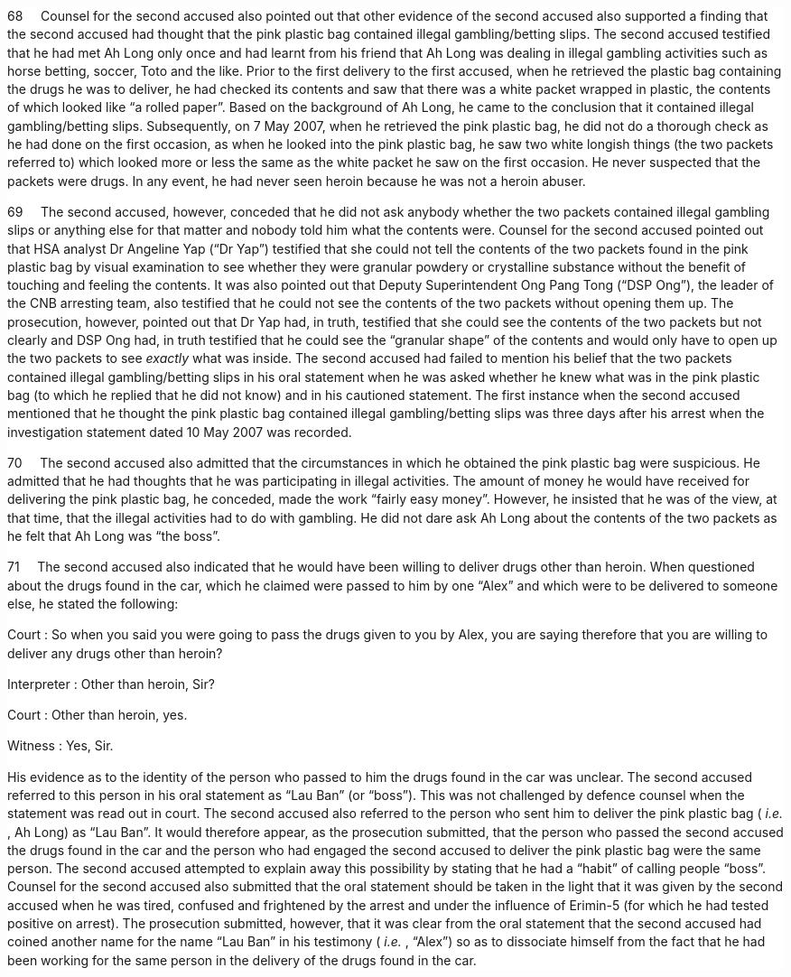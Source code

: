 
68     Counsel for the second accused also pointed out that other evidence of the second accused also supported a finding that the second accused had thought that the pink plastic bag contained illegal gambling/betting slips. The second accused testified that he had met Ah Long only once and had learnt from his friend that Ah Long was dealing in illegal gambling activities such as horse betting, soccer, Toto and the like. Prior to the first delivery to the first accused, when he retrieved the plastic bag containing the drugs he was to deliver, he had checked its contents and saw that there was a white packet wrapped in plastic, the contents of which looked like “a rolled paper”. Based on the background of Ah Long, he came to the conclusion that it contained illegal gambling/betting slips. Subsequently, on 7 May 2007, when he retrieved the pink plastic bag, he did not do a thorough check as he had done on the first occasion, as when he looked into the pink plastic bag, he saw two white longish things (the two packets referred to) which looked more or less the same as the white packet he saw on the first occasion. He never suspected that the packets were drugs. In any event, he had never seen heroin because he was not a heroin abuser. 

69     The second accused, however, conceded that he did not ask anybody whether the two packets contained illegal gambling slips or anything else for that matter and nobody told him what the contents were. Counsel for the second accused pointed out that HSA analyst Dr Angeline Yap (“Dr Yap”) testified that she could not tell the contents of the two packets found in the pink plastic bag by visual examination to see whether they were granular powdery or crystalline substance without the benefit of touching and feeling the contents. It was also pointed out that Deputy Superintendent Ong Pang Tong (“DSP Ong”), the leader of the CNB arresting team, also testified that he could not see the contents of the two packets without opening them up. The prosecution, however, pointed out that Dr Yap had, in truth, testified that she could see the contents of the two packets but not clearly and DSP Ong had, in truth testified that he could see the “granular shape” of the contents and would only have to open up the two packets to see _exactly_ what was inside. The second accused had failed to mention his belief that the two packets contained illegal gambling/betting slips in his oral statement when he was asked whether he knew what was in the pink plastic bag (to which he replied that he did not know) and in his cautioned statement. The first instance when the second accused mentioned that he thought the pink plastic bag contained illegal gambling/betting slips was three days after his arrest when the investigation statement dated 10 May 2007 was recorded. 

70     The second accused also admitted that the circumstances in which he obtained the pink plastic bag were suspicious. He admitted that he had thoughts that he was participating in illegal activities. The amount of money he would have received for delivering the pink plastic bag, he conceded, made the work “fairly easy money”. However, he insisted that he was of the view, at that time, that the illegal activities had to do with gambling. He did not dare ask Ah Long about the contents of the two packets as he felt that Ah Long was “the boss”. 

71     The second accused also indicated that he would have been willing to deliver drugs other than heroin. When questioned about the drugs found in the car, which he claimed were passed to him by one “Alex” and which were to be delivered to someone else, he stated the following: 

 Court : So when you said you were going to pass the drugs given to you by Alex, you are saying therefore that you are willing to deliver any drugs other than heroin? 

 Interpreter : Other than heroin, Sir? 


 Court : Other than heroin, yes. 

 Witness : Yes, Sir. 

His evidence as to the identity of the person who passed to him the drugs found in the car was unclear. The second accused referred to this person in his oral statement as “Lau Ban” (or “boss”). This was not challenged by defence counsel when the statement was read out in court. The second accused also referred to the person who sent him to deliver the pink plastic bag ( _i.e._ , Ah Long) as “Lau Ban”. It would therefore appear, as the prosecution submitted, that the person who passed the second accused the drugs found in the car and the person who had engaged the second accused to deliver the pink plastic bag were the same person. The second accused attempted to explain away this possibility by stating that he had a “habit” of calling people “boss”. Counsel for the second accused also submitted that the oral statement should be taken in the light that it was given by the second accused when he was tired, confused and frightened by the arrest and under the influence of Erimin-5 (for which he had tested positive on arrest). The prosecution submitted, however, that it was clear from the oral statement that the second accused had coined another name for the name “Lau Ban” in his testimony ( _i.e._ , “Alex”) so as to dissociate himself from the fact that he had been working for the same person in the delivery of the drugs found in the car. 
